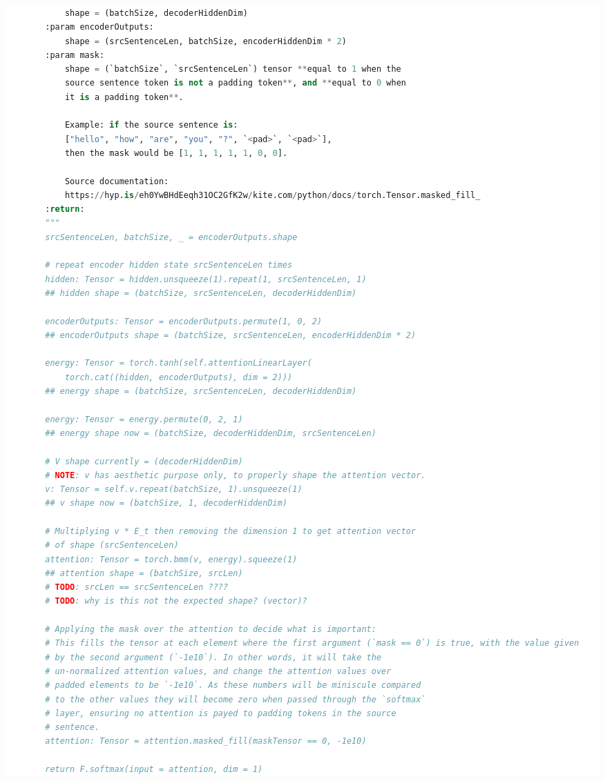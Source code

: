 ```python
            shape = (batchSize, decoderHiddenDim)
        :param encoderOutputs:
            shape = (srcSentenceLen, batchSize, encoderHiddenDim * 2)
        :param mask:
            shape = (`batchSize`, `srcSentenceLen`) tensor **equal to 1 when the
            source sentence token is not a padding token**, and **equal to 0 when
            it is a padding token**.

            Example: if the source sentence is:
            ["hello", "how", "are", "you", "?", `<pad>`, `<pad>`],
            then the mask would be [1, 1, 1, 1, 1, 0, 0].

            Source documentation:
            https://hyp.is/eh0YwBHdEeqh31OC2GfK2w/kite.com/python/docs/torch.Tensor.masked_fill_
        :return:
        """
        srcSentenceLen, batchSize, _ = encoderOutputs.shape

        # repeat encoder hidden state srcSentenceLen times
        hidden: Tensor = hidden.unsqueeze(1).repeat(1, srcSentenceLen, 1)
        ## hidden shape = (batchSize, srcSentenceLen, decoderHiddenDim)

        encoderOutputs: Tensor = encoderOutputs.permute(1, 0, 2)
        ## encoderOutputs shape = (batchSize, srcSentenceLen, encoderHiddenDim * 2)

        energy: Tensor = torch.tanh(self.attentionLinearLayer(
            torch.cat((hidden, encoderOutputs), dim = 2)))
        ## energy shape = (batchSize, srcSentenceLen, decoderHiddenDim)

        energy: Tensor = energy.permute(0, 2, 1)
        ## energy shape now = (batchSize, decoderHiddenDim, srcSentenceLen)

        # V shape currently = (decoderHiddenDim)
        # NOTE: v has aesthetic purpose only, to properly shape the attention vector.
        v: Tensor = self.v.repeat(batchSize, 1).unsqueeze(1)
        ## v shape now = (batchSize, 1, decoderHiddenDim)

        # Multiplying v * E_t then removing the dimension 1 to get attention vector
        # of shape (srcSentenceLen)
        attention: Tensor = torch.bmm(v, energy).squeeze(1)
        ## attention shape = (batchSize, srcLen)
        # TODO: srcLen == srcSentenceLen ????
        # TODO: why is this not the expected shape? (vector)?

        # Applying the mask over the attention to decide what is important:
        # This fills the tensor at each element where the first argument (`mask == 0`) is true, with the value given
        # by the second argument (`-1e10`). In other words, it will take the
        # un-normalized attention values, and change the attention values over
        # padded elements to be `-1e10`. As these numbers will be miniscule compared
        # to the other values they will become zero when passed through the `softmax`
        # layer, ensuring no attention is payed to padding tokens in the source
        # sentence.
        attention: Tensor = attention.masked_fill(maskTensor == 0, -1e10)

        return F.softmax(input = attention, dim = 1)
```
